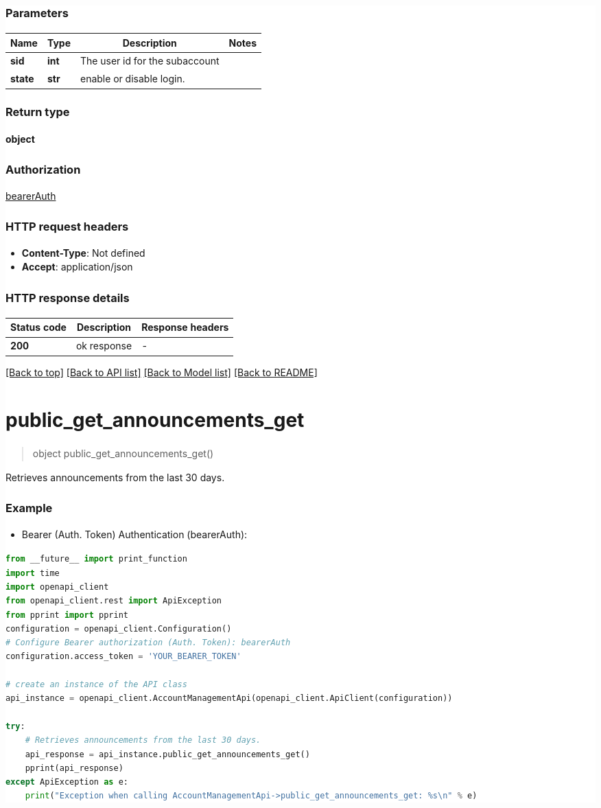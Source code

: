 ### Parameters

Name | Type | Description  | Notes
------------- | ------------- | ------------- | -------------
 **sid** | **int**| The user id for the subaccount | 
 **state** | **str**| enable or disable login. | 

### Return type

**object**

### Authorization

[bearerAuth](../README.md#bearerAuth)

### HTTP request headers

 - **Content-Type**: Not defined
 - **Accept**: application/json

### HTTP response details
| Status code | Description | Response headers |
|-------------|-------------|------------------|
**200** | ok response |  -  |

[[Back to top]](#) [[Back to API list]](../README.md#documentation-for-api-endpoints) [[Back to Model list]](../README.md#documentation-for-models) [[Back to README]](../README.md)

# **public_get_announcements_get**
> object public_get_announcements_get()

Retrieves announcements from the last 30 days.

### Example

* Bearer (Auth. Token) Authentication (bearerAuth):
```python
from __future__ import print_function
import time
import openapi_client
from openapi_client.rest import ApiException
from pprint import pprint
configuration = openapi_client.Configuration()
# Configure Bearer authorization (Auth. Token): bearerAuth
configuration.access_token = 'YOUR_BEARER_TOKEN'

# create an instance of the API class
api_instance = openapi_client.AccountManagementApi(openapi_client.ApiClient(configuration))

try:
    # Retrieves announcements from the last 30 days.
    api_response = api_instance.public_get_announcements_get()
    pprint(api_response)
except ApiException as e:
    print("Exception when calling AccountManagementApi->public_get_announcements_get: %s\n" % e)
```
